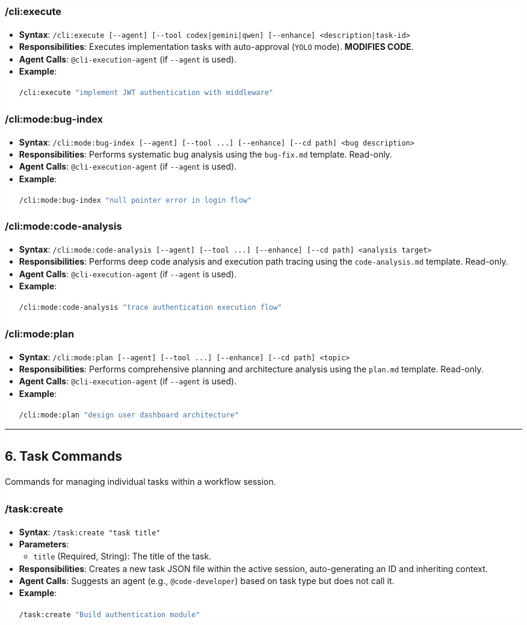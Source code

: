 ### **/cli:execute**
- **Syntax**: `/cli:execute [--agent] [--tool codex|gemini|qwen] [--enhance] <description|task-id>`
- **Responsibilities**: Executes implementation tasks with auto-approval (`YOLO` mode). **MODIFIES CODE**.
- **Agent Calls**: `@cli-execution-agent` (if `--agent` is used).
- **Example**:
  ```bash
  /cli:execute "implement JWT authentication with middleware"
  ```

### **/cli:mode:bug-index**
- **Syntax**: `/cli:mode:bug-index [--agent] [--tool ...] [--enhance] [--cd path] <bug description>`
- **Responsibilities**: Performs systematic bug analysis using the `bug-fix.md` template. Read-only.
- **Agent Calls**: `@cli-execution-agent` (if `--agent` is used).
- **Example**:
  ```bash
  /cli:mode:bug-index "null pointer error in login flow"
  ```

### **/cli:mode:code-analysis**
- **Syntax**: `/cli:mode:code-analysis [--agent] [--tool ...] [--enhance] [--cd path] <analysis target>`
- **Responsibilities**: Performs deep code analysis and execution path tracing using the `code-analysis.md` template. Read-only.
- **Agent Calls**: `@cli-execution-agent` (if `--agent` is used).
- **Example**:
  ```bash
  /cli:mode:code-analysis "trace authentication execution flow"
  ```

### **/cli:mode:plan**
- **Syntax**: `/cli:mode:plan [--agent] [--tool ...] [--enhance] [--cd path] <topic>`
- **Responsibilities**: Performs comprehensive planning and architecture analysis using the `plan.md` template. Read-only.
- **Agent Calls**: `@cli-execution-agent` (if `--agent` is used).
- **Example**:
  ```bash
  /cli:mode:plan "design user dashboard architecture"
  ```

---

## 6. Task Commands

Commands for managing individual tasks within a workflow session.

### **/task:create**
- **Syntax**: `/task:create "task title"`
- **Parameters**:
  - `title` (Required, String): The title of the task.
- **Responsibilities**: Creates a new task JSON file within the active session, auto-generating an ID and inheriting context.
- **Agent Calls**: Suggests an agent (e.g., `@code-developer`) based on task type but does not call it.
- **Example**:
  ```bash
  /task:create "Build authentication module"
  ```
